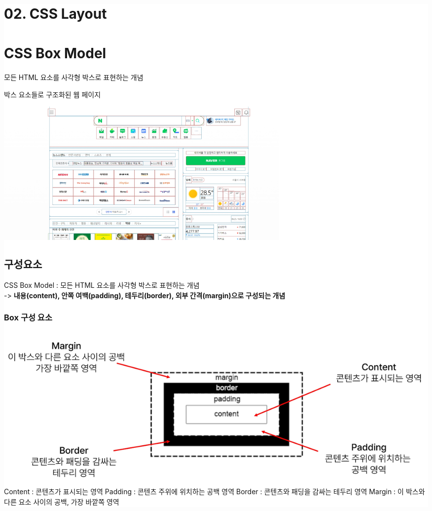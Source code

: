 # 02. CSS Layout
# CSS Box Model
모든 HTML 요소를 사각형 박스로 표현하는 개념

박스 요소들로 구조화된 웹 페이지

![Alt text](images/image.png)

## 구성요소
CSS Box Model : 모든 HTML 요소를 사각형 박스로 표현하는 개념  
-> **내용(content), 안쪽 여백(padding), 테두리(border), 외부 간격(margin)으로 구성되는 개념**

### Box 구성 요소  
![Alt text](images/image-1.png)
Content : 콘텐츠가 표시되는 영역
Padding : 콘텐츠 주위에 위치하는 공백 영역
Border :  콘텐츠와 패딩을 감싸는 테두리 영역
Margin : 이 박스와 다른 요소 사이의 공백, 가장 바깥쪽 영역  
